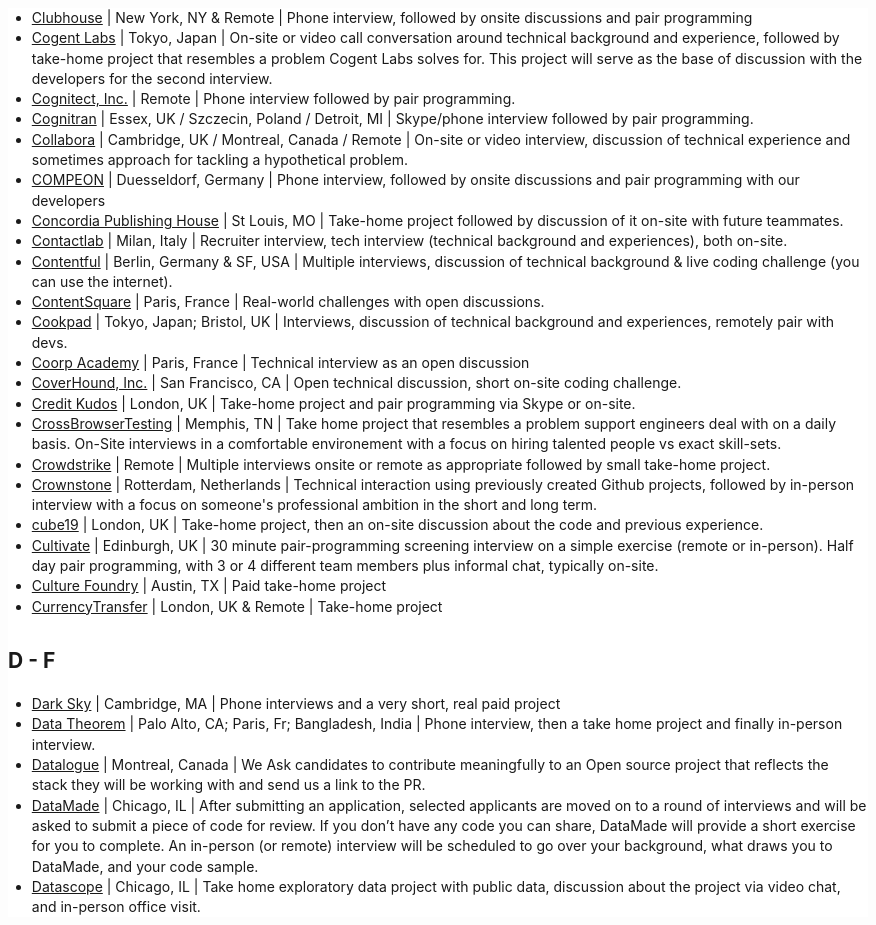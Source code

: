 -   [Clubhouse](https://www.clubhouse.io/hiring) | New York, NY & Remote | Phone interview, followed by onsite discussions and pair programming
-   [Cogent Labs](https://www.cogent.co.jp/) | Tokyo, Japan | On-site or video call conversation around technical background and experience, followed by take-home project that resembles a problem Cogent Labs solves for. This project will serve as the base of discussion with the developers for the second interview.
-   [Cognitect, Inc.](https://www.cognitect.com/jobs) | Remote | Phone interview followed by pair programming.
-   [Cognitran](http://www.cognitran.com/employment-opportunities) | Essex, UK / Szczecin, Poland / Detroit, MI | Skype/phone interview followed by pair programming.
-   [Collabora](https://www.collabora.com/careers.html) | Cambridge, UK / Montreal, Canada / Remote | On-site or video interview, discussion of technical experience and sometimes approach for tackling a hypothetical problem.
-   [COMPEON](https://www.compeon.de/karriere) | Duesseldorf, Germany | Phone interview, followed by onsite discussions and pair programming with our developers
-   [Concordia Publishing House](http://about.cph.org/careers.html) | St Louis, MO | Take-home project followed by discussion of it on-site with future teammates.
-   [Contactlab](http://contactlab.com/en/careers) | Milan, Italy | Recruiter interview, tech interview (technical background and experiences), both on-site.
-   [Contentful](https://www.contentful.com/careers) | Berlin, Germany & SF, USA | Multiple interviews, discussion of technical background & live coding challenge (you can use the internet).
-   [ContentSquare](https://www.contentsquare.com/careers) | Paris, France | Real-world challenges with open discussions.
-   [Cookpad](https://cookpad.com/us) | Tokyo, Japan; Bristol, UK | Interviews, discussion of technical background and experiences, remotely pair with devs.
-   [Coorp Academy](https://www.coorpacademy.com/) | Paris, France | Technical interview as an open discussion
-   [CoverHound, Inc.](https://www.coverhound.com/) | San Francisco, CA | Open technical discussion, short on-site coding challenge.
-   [Credit Kudos](https://creditkudos.com/jobs) | London, UK | Take-home project and pair programming via Skype or on-site.
-   [CrossBrowserTesting](https://crossbrowsertesting.com/) | Memphis, TN | Take home project that resembles a problem support engineers deal with on a daily basis. On-Site interviews in a comfortable environement with a focus on hiring talented people vs exact skill-sets.
-   [Crowdstrike](https://jobs.jobvite.com/careers/crowdstrike/jobs) | Remote | Multiple interviews onsite or remote as appropriate followed by small take-home project.
-   [Crownstone](https://crownstone.rocks/jobs) | Rotterdam, Netherlands | Technical interaction using previously created Github projects, followed by in-person interview with a focus on someone's professional ambition in the short and long term.
-   [cube19](https://www.cube19.com/work-with-us/) | London, UK | Take-home project, then an on-site discussion about the code and previous experience.
-   [Cultivate](https://cultivatehq.com/) | Edinburgh, UK | 30 minute pair-programming screening interview on a simple exercise (remote or in-person). Half day pair programming, with 3 or 4 different team members plus informal chat, typically on-site.
-   [Culture Foundry](https://www.culturefoundry.com/) | Austin, TX | Paid take-home project
-   [CurrencyTransfer](https://www.currencytransfer.com/) | London, UK & Remote | Take-home project

D - F
-----

-   [Dark Sky](https://darksky.net/jobs) | Cambridge, MA | Phone interviews and a very short, real paid project
-   [Data Theorem](http://www.datatheorem.com/) | Palo Alto, CA; Paris, Fr; Bangladesh, India | Phone interview, then a take home project and finally in-person interview.
-   [Datalogue](https://datalogue.github.io/recruiting) | Montreal, Canada | We Ask candidates to contribute meaningfully to an Open source project that reflects the stack they will be working with and send us a link to the PR.
-   [DataMade](https://datamade.us/) | Chicago, IL | After submitting an application, selected applicants are moved on to a round of interviews and will be asked to submit a piece of code for review. If you don’t have any code you can share, DataMade will provide a short exercise for you to complete. An in-person (or remote) interview will be scheduled to go over your background, what draws you to DataMade, and your code sample.
-   [Datascope](https://datascope.co/careers) | Chicago, IL | Take home exploratory data project with public data, discussion about the project via video chat, and in-person office visit.
